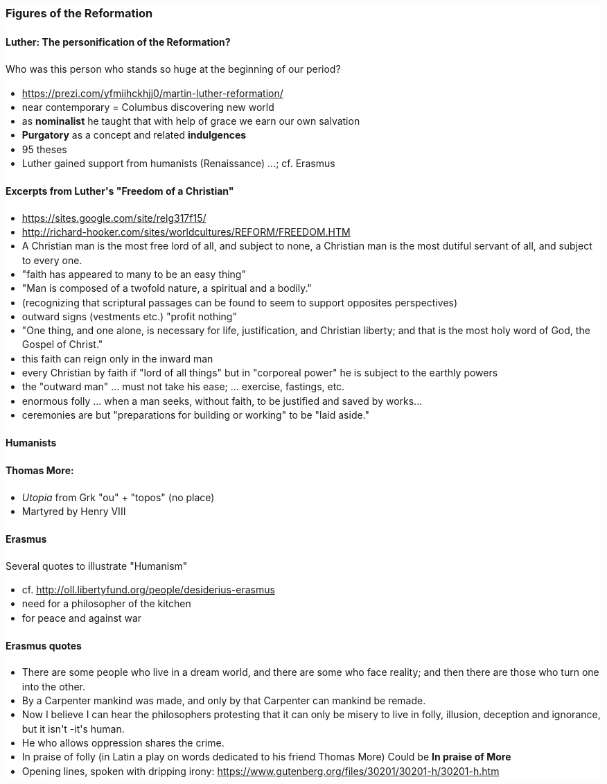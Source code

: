 ### Figures of the Reformation ###

#### Luther: The personification of the Reformation? ####

Who was this person who stands so huge at the beginning of our period?

- <https://prezi.com/yfmiihckhjj0/martin-luther-reformation/>
- near contemporary = Columbus discovering new world
- as **nominalist** he taught that with help of grace we earn our own salvation
- **Purgatory** as a concept and related **indulgences**
- 95 theses
- Luther gained support from humanists (Renaissance) ...; cf. Erasmus

#### Excerpts from Luther\'s \"Freedom of a Christian\" ####

- <https://sites.google.com/site/relg317f15/>
- <http://richard-hooker.com/sites/worldcultures/REFORM/FREEDOM.HTM>
- A Christian man is the most free lord of all, and subject to none, a Christian man is the most dutiful servant of all, and subject to every one.
- \"faith has appeared to many to be an easy thing\"
- \"Man is composed of a twofold nature, a spiritual and a bodily.\"
- (recognizing that scriptural passages can be found to seem to support opposites perspectives)
- outward signs (vestments etc.) \"profit nothing\"
- \"One thing, and one alone, is necessary for life, justification, and Christian liberty; and that is the most holy word of God, the Gospel of Christ.\"
- this faith can reign only in the inward man
- every Christian by faith if \"lord of all things\" but in \"corporeal power\" he is subject to the earthly powers
- the \"outward man\" ... must not take his ease; ... exercise, fastings, etc. 
- enormous folly ... when a man seeks, without faith, to be justified and saved by works...
- ceremonies are but \"preparations for building or working\" to be \"laid aside.\"

#### Humanists ####

#### Thomas More: ####

- *Utopia* from Grk "ou" + "topos" (no place)
- Martyred by Henry VIII

#### Erasmus ####

Several quotes to illustrate \"Humanism\"

- cf. <http://oll.libertyfund.org/people/desiderius-erasmus>
- need for a philosopher of the kitchen
- for peace and against war

#### Erasmus quotes ####

- There are some people who live in a dream world, and there are some who face reality; and then there are those who turn one into the other.
- By a Carpenter mankind was made, and only by that Carpenter can mankind be remade.
- Now I believe I can hear the philosophers protesting that it can only be misery to live in folly, illusion, deception and ignorance, but it isn\'t -it\'s human.
- He who allows oppression shares the crime.
- In praise of folly (in Latin a play on words dedicated to his friend
  Thomas More) Could be **In praise of More**
- Opening lines, spoken with dripping irony: <https://www.gutenberg.org/files/30201/30201-h/30201-h.htm>
